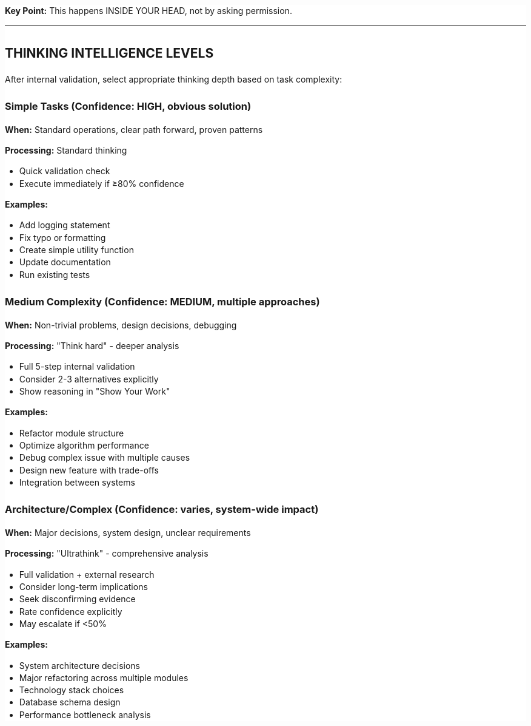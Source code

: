 **Key Point:** This happens INSIDE YOUR HEAD, not by asking permission.

---

## THINKING INTELLIGENCE LEVELS

After internal validation, select appropriate thinking depth based on task complexity:

### Simple Tasks (Confidence: HIGH, obvious solution)
**When:** Standard operations, clear path forward, proven patterns

**Processing:** Standard thinking
- Quick validation check
- Execute immediately if ≥80% confidence

**Examples:**
- Add logging statement
- Fix typo or formatting
- Create simple utility function
- Update documentation
- Run existing tests

### Medium Complexity (Confidence: MEDIUM, multiple approaches)
**When:** Non-trivial problems, design decisions, debugging

**Processing:** "Think hard" - deeper analysis
- Full 5-step internal validation
- Consider 2-3 alternatives explicitly
- Show reasoning in "Show Your Work"

**Examples:**
- Refactor module structure
- Optimize algorithm performance
- Debug complex issue with multiple causes
- Design new feature with trade-offs
- Integration between systems

### Architecture/Complex (Confidence: varies, system-wide impact)
**When:** Major decisions, system design, unclear requirements

**Processing:** "Ultrathink" - comprehensive analysis
- Full validation + external research
- Consider long-term implications
- Seek disconfirming evidence
- Rate confidence explicitly
- May escalate if <50%

**Examples:**
- System architecture decisions
- Major refactoring across multiple modules
- Technology stack choices
- Database schema design
- Performance bottleneck analysis
